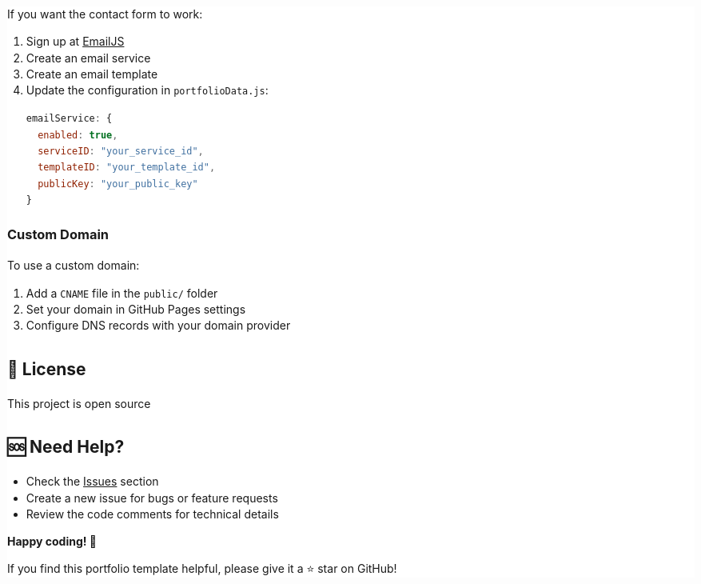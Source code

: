 If you want the contact form to work:

1. Sign up at [EmailJS](https://www.emailjs.com/)
2. Create an email service
3. Create an email template
4. Update the configuration in `portfolioData.js`:
   ```javascript
   emailService: {
     enabled: true,
     serviceID: "your_service_id",
     templateID: "your_template_id",
     publicKey: "your_public_key"
   }
   ```

### Custom Domain

To use a custom domain:

1. Add a `CNAME` file in the `public/` folder
2. Set your domain in GitHub Pages settings
3. Configure DNS records with your domain provider

## 📄 License

This project is open source 

## 🆘 Need Help?

- Check the [Issues](https://github.com/binuri2018/portfolio_tmp/issues) section
- Create a new issue for bugs or feature requests
- Review the code comments for technical details

**Happy coding! 🎉**

If you find this portfolio template helpful, please give it a ⭐ star on GitHub!
